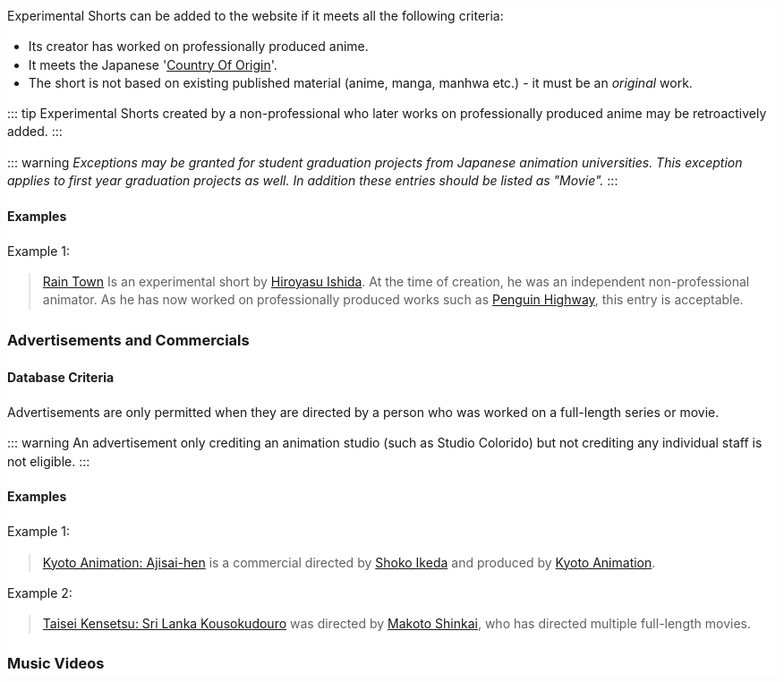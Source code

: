 Experimental Shorts can be added to the website if it meets all the following criteria:

* Its creator has worked on professionally produced anime.  
* It meets the Japanese '[Country Of Origin](./submissions.html#country-of-origin)'.  
* The short is not based on existing published material \(anime, manga, manhwa etc.\) - it must be an _original_ work.

::: tip
Experimental Shorts created by a non-professional who later works on professionally produced anime may be retroactively added.
:::

::: warning
_Exceptions may be granted for student graduation projects from Japanese animation universities. This exception applies to first year graduation projects as well. In addition these entries should be listed as "Movie"._
:::

#### Examples

Example 1:

> [Rain Town](https://anilist.co/anime/10448/Rain-Town/) Is an experimental short by [Hiroyasu Ishida](https://anilist.co/staff/104852/Hiroyasu-Ishida). At the time of creation, he was an independent non-professional animator. As he has now worked on professionally produced works such as [Penguin Highway](https://anilist.co/anime/101249/Penguin-Highway/), this entry is acceptable.


### Advertisements and Commercials

#### Database Criteria

Advertisements are only permitted when they are directed by a person who was worked on a full-length series or movie.

::: warning
An advertisement only crediting an animation studio (such as Studio Colorido) but not crediting any individual staff is not eligible.
:::

#### Examples

Example 1:

> [Kyoto Animation: Ajisai-hen](https://anilist.co/anime/13259/Kyoto-Animation-Ajisaihen) is a commercial directed by [Shoko Ikeda](https://anilist.co/staff/102736/Shoko-Ikeda) and produced by [Kyoto Animation](https://anilist.co/studio/2/Kyoto-Animation).

Example 2:

> [Taisei Kensetsu: Sri Lanka Kousokudouro](https://anilist.co/anime/20536/Taisei-Kensetsu-Sri-Lanka-Kousokudouro/#) was directed by [Makoto Shinkai](https://anilist.co/staff/96117/Makoto-Shinkai), who has directed multiple full-length movies.


### Music Videos
